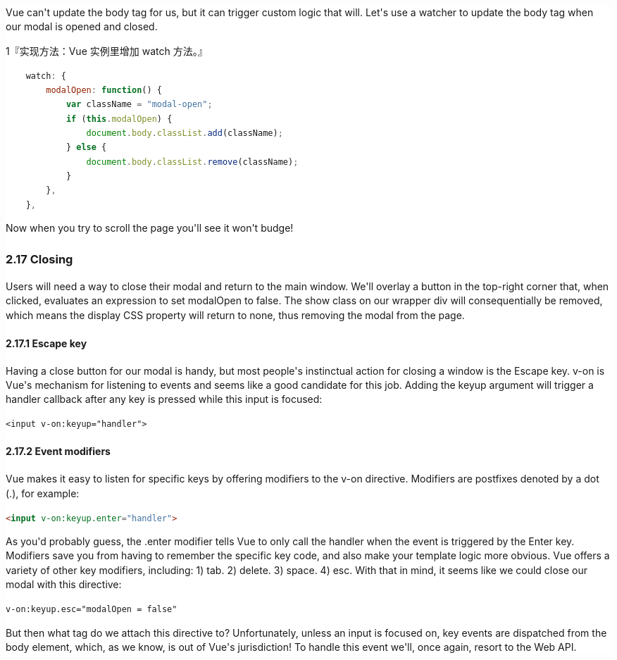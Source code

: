 Vue can't update the body tag for us, but it can trigger custom logic that will. Let's use a watcher to update the body tag when our modal is opened and closed.

1『实现方法：Vue 实例里增加 watch 方法。』

```js
    watch: {
        modalOpen: function() {
            var className = "modal-open";
            if (this.modalOpen) {
                document.body.classList.add(className);
            } else {
                document.body.classList.remove(className);
            }
        },
    },
```

Now when you try to scroll the page you'll see it won't budge!

### 2.17 Closing

Users will need a way to close their modal and return to the main window. We'll overlay a button in the top-right corner that, when clicked, evaluates an expression to set modalOpen to false. The show class on our wrapper div will consequentially be removed, which means the display CSS property will return to none, thus removing the modal from the page.

#### 2.17.1 Escape key

Having a close button for our modal is handy, but most people's instinctual action for closing a window is the Escape key. v-on is Vue's mechanism for listening to events and seems like a good candidate for this job. Adding the keyup argument will trigger a handler callback after any key is pressed while this input is focused:

    <input v-on:keyup="handler">

#### 2.17.2 Event modifiers

Vue makes it easy to listen for specific keys by offering modifiers to the v-on directive. Modifiers are postfixes denoted by a dot (.), for example:

```html
<input v-on:keyup.enter="handler">
```

As you'd probably guess, the .enter modifier tells Vue to only call the handler when the event is triggered by the Enter key. Modifiers save you from having to remember the specific key code, and also make your template logic more obvious. Vue offers a variety of other key modifiers, including: 1) tab. 2) delete. 3) space. 4) esc. With that in mind, it seems like we could close our modal with this directive:

```html
v-on:keyup.esc="modalOpen = false"
```

But then what tag do we attach this directive to? Unfortunately, unless an input is focused on, key events are dispatched from the body element, which, as we know, is out of Vue's jurisdiction! To handle this event we'll, once again, resort to the Web API.
